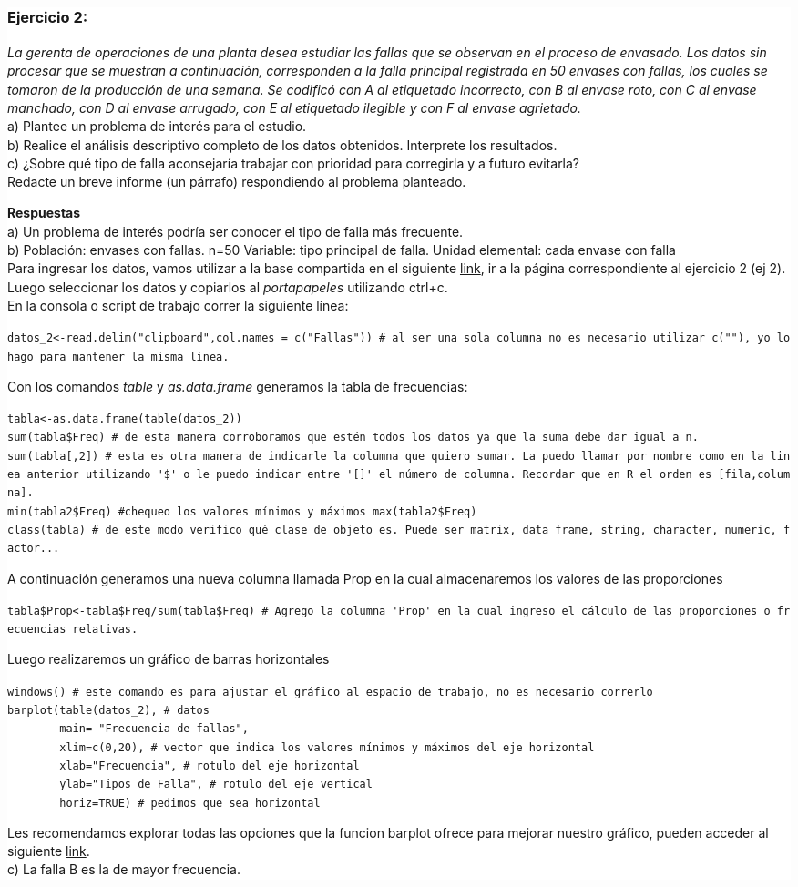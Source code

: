 ### Ejercicio 2:
_La gerenta de operaciones de una planta desea estudiar las fallas que se observan en el proceso de envasado. Los datos sin procesar que se muestran a continuación, corresponden a la falla
principal registrada en 50 envases con fallas, los cuales se tomaron de la producción de una semana. Se codificó con A al etiquetado incorrecto, con B al envase roto, con C al envase
manchado, con D al envase arrugado, con E al etiquetado ilegible y con F al envase agrietado._  
a) Plantee un problema de interés para el estudio.  
b) Realice el análisis descriptivo completo de los datos obtenidos. Interprete los resultados.  
c) ¿Sobre qué tipo de falla aconsejaría trabajar con prioridad para corregirla y a futuro evitarla?  
Redacte un breve informe (un párrafo) respondiendo al problema planteado.  

**Respuestas**  
a) Un problema de interés podría ser conocer el tipo de falla más frecuente.  
b) Población: envases con fallas.  n=50  Variable: tipo principal de falla.  Unidad elemental: cada envase con falla  
Para ingresar los datos, vamos utilizar a la base compartida en el siguiente [link](https://docs.google.com/spreadsheets/d/1xKcbw0QxgRQ1wqeUUSqDMvSKyJDyDlw0KyCG5Sb0-Q0/edit#gid=802639518), ir a la página correspondiente al ejercicio 2 (ej 2). Luego seleccionar los datos y copiarlos al _portapapeles_ utilizando ctrl+c.  
En la consola o script de trabajo correr la siguiente línea:
```
datos_2<-read.delim("clipboard",col.names = c("Fallas")) # al ser una sola columna no es necesario utilizar c(""), yo lo hago para mantener la misma linea.
```
Con los comandos _table_ y _as.data.frame_ generamos la tabla de frecuencias:  
```
tabla<-as.data.frame(table(datos_2))
sum(tabla$Freq) # de esta manera corroboramos que estén todos los datos ya que la suma debe dar igual a n.
sum(tabla[,2]) # esta es otra manera de indicarle la columna que quiero sumar. La puedo llamar por nombre como en la linea anterior utilizando '$' o le puedo indicar entre '[]' el número de columna. Recordar que en R el orden es [fila,columna].
min(tabla2$Freq) #chequeo los valores mínimos y máximos max(tabla2$Freq)
class(tabla) # de este modo verifico qué clase de objeto es. Puede ser matrix, data frame, string, character, numeric, factor...
```
A continuación generamos una nueva columna llamada Prop en la cual almacenaremos los valores de las proporciones  
```
tabla$Prop<-tabla$Freq/sum(tabla$Freq) # Agrego la columna 'Prop' en la cual ingreso el cálculo de las proporciones o frecuencias relativas.
```
Luego realizaremos un gráfico de barras horizontales
```
windows() # este comando es para ajustar el gráfico al espacio de trabajo, no es necesario correrlo
barplot(table(datos_2), # datos
        main= "Frecuencia de fallas",
        xlim=c(0,20), # vector que indica los valores mínimos y máximos del eje horizontal
        xlab="Frecuencia", # rotulo del eje horizontal
        ylab="Tipos de Falla", # rotulo del eje vertical
        horiz=TRUE) # pedimos que sea horizontal 
```
Les recomendamos explorar todas las opciones que la funcion barplot ofrece para mejorar nuestro gráfico, pueden acceder al siguiente [link](https://r-coder.com/grafico-barras-r/).  
c) La falla B es la de mayor frecuencia.
